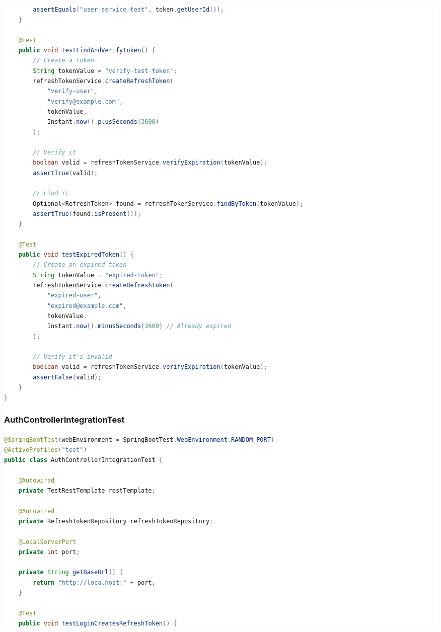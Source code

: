 ```java
        assertEquals("user-service-test", token.getUserId());
    }
    
    @Test
    public void testFindAndVerifyToken() {
        // Create a token
        String tokenValue = "verify-test-token";
        refreshTokenService.createRefreshToken(
            "verify-user", 
            "verify@example.com", 
            tokenValue, 
            Instant.now().plusSeconds(3600)
        );
        
        // Verify it
        boolean valid = refreshTokenService.verifyExpiration(tokenValue);
        assertTrue(valid);
        
        // Find it
        Optional<RefreshToken> found = refreshTokenService.findByToken(tokenValue);
        assertTrue(found.isPresent());
    }
    
    @Test
    public void testExpiredToken() {
        // Create an expired token
        String tokenValue = "expired-token";
        refreshTokenService.createRefreshToken(
            "expired-user", 
            "expired@example.com", 
            tokenValue, 
            Instant.now().minusSeconds(3600) // Already expired
        );
        
        // Verify it's invalid
        boolean valid = refreshTokenService.verifyExpiration(tokenValue);
        assertFalse(valid);
    }
}
```

### AuthControllerIntegrationTest

```java
@SpringBootTest(webEnvironment = SpringBootTest.WebEnvironment.RANDOM_PORT)
@ActiveProfiles("test")
public class AuthControllerIntegrationTest {

    @Autowired
    private TestRestTemplate restTemplate;
    
    @Autowired
    private RefreshTokenRepository refreshTokenRepository;
    
    @LocalServerPort
    private int port;
    
    private String getBaseUrl() {
        return "http://localhost:" + port;
    }
    
    @Test
    public void testLoginCreatesRefreshToken() {
```